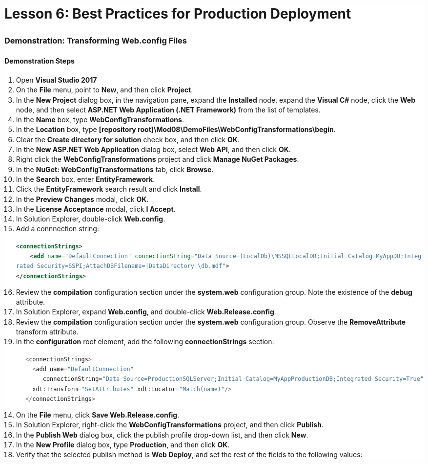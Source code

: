 
# Lesson 6: Best Practices for Production Deployment

### Demonstration: Transforming Web.config Files

#### Demonstration Steps

1. Open **Visual Studio 2017**
2. On the **File** menu, point to **New**, and then click **Project**.
3. In the **New Project** dialog box, in the navigation pane, expand the **Installed** node, expand the **Visual C#** node, click the **Web** node, and then select **ASP.NET Web Application (.NET Framework)** from the list of templates.
4. In the **Name** box, type **WebConfigTransformations**.
5. In the **Location** box, type **[repository root]\Mod08\DemoFiles\WebConfigTransformations\begin**.
6. Clear the **Create directory for solution** check box, and then click **OK**.
7. In the **New ASP.NET Web Application** dialog box, select **Web API**, and then click **OK**.
8. Right click the **WebConfigTransformations** project and click **Manage NuGet Packages**.
9. In the **NuGet: WebConfigTransformations** tab, click **Browse**.
10. In the **Search** box, enter **EntityFramework**.
11. Click the **EntityFramework** search result and click **Install**.
12. In the **Preview Changes** modal, click **OK**.
13. In the **License Acceptance** modal, click **I Accept**.
8. In Solution Explorer, double-click **Web.config**.
9. Add a connnection string:
    ```xml
    <connectionStrings>
        <add name="DefaultConnection" connectionString="Data Source=(LocalDb)\MSSQLLocalDB;Initial Catalog=MyAppDB;Integrated Security=SSPI;AttachDBFilename=|DataDirectory|\db.mdf">
    </connectionStrings>
    ```
10. Review the **compilation** configuration section under the **system.web** configuration group. Note the existence of the **debug** attribute.
11. In Solution Explorer, expand **Web.config**, and double-click **Web.Release.config**.
12. Review the **compilation** configuration section under the **system.web** configuration group. Observe the **RemoveAttribute**  transform attribute.
13. In the **configuration** root element, add the following **connectionStrings** section:

  ```cs
		<connectionStrings>
          <add name="DefaultConnection"
             connectionString="Data Source=ProductionSQLServer;Initial Catalog=MyAppProductionDB;Integrated Security=True"
          xdt:Transform="SetAttributes" xdt:Locator="Match(name)"/>
        </connectionStrings>
```
14. On the **File** menu, click **Save Web.Release.config**.
15. In Solution Explorer, right-click the **WebConfigTransformations** project, and then click **Publish**.
16. In the **Publish Web** dialog box, click the publish profile drop-down list, and then click **New**.
17. In the **New Profile** dialog box, type **Production**, and then click **OK**.
18. Verify that the selected publish method is **Web Deploy**, and set the rest of the fields to the following values:
